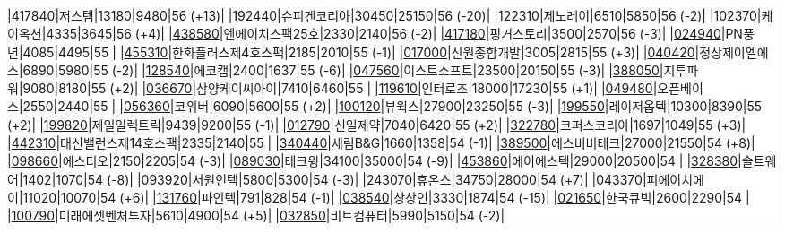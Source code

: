 |[417840](https://finance.daum.net/quotes/A417840)|저스템|13180|9480|56 (+13)|
|[192440](https://finance.daum.net/quotes/A192440)|슈피겐코리아|30450|25150|56 (-20)|
|[122310](https://finance.daum.net/quotes/A122310)|제노레이|6510|5850|56 (-2)|
|[102370](https://finance.daum.net/quotes/A102370)|케이옥션|4335|3645|56 (+4)|
|[438580](https://finance.daum.net/quotes/A438580)|엔에이치스팩25호|2330|2140|56 (-2)|
|[417180](https://finance.daum.net/quotes/A417180)|핑거스토리|3500|2570|56 (-3)|
|[024940](https://finance.daum.net/quotes/A024940)|PN풍년|4085|4495|55 |
|[455310](https://finance.daum.net/quotes/A455310)|한화플러스제4호스팩|2185|2010|55 (-1)|
|[017000](https://finance.daum.net/quotes/A017000)|신원종합개발|3005|2815|55 (+3)|
|[040420](https://finance.daum.net/quotes/A040420)|정상제이엘에스|6890|5980|55 (-2)|
|[128540](https://finance.daum.net/quotes/A128540)|에코캡|2400|1637|55 (-6)|
|[047560](https://finance.daum.net/quotes/A047560)|이스트소프트|23500|20150|55 (-3)|
|[388050](https://finance.daum.net/quotes/A388050)|지투파워|9080|8180|55 (+2)|
|[036670](https://finance.daum.net/quotes/A036670)|삼양케이씨아이|7410|6460|55 |
|[119610](https://finance.daum.net/quotes/A119610)|인터로조|18000|17230|55 (+1)|
|[049480](https://finance.daum.net/quotes/A049480)|오픈베이스|2550|2440|55 |
|[056360](https://finance.daum.net/quotes/A056360)|코위버|6090|5600|55 (+2)|
|[100120](https://finance.daum.net/quotes/A100120)|뷰웍스|27900|23250|55 (-3)|
|[199550](https://finance.daum.net/quotes/A199550)|레이저옵텍|10300|8390|55 (+2)|
|[199820](https://finance.daum.net/quotes/A199820)|제일일렉트릭|9439|9200|55 (-1)|
|[012790](https://finance.daum.net/quotes/A012790)|신일제약|7040|6420|55 (+2)|
|[322780](https://finance.daum.net/quotes/A322780)|코퍼스코리아|1697|1049|55 (+3)|
|[442310](https://finance.daum.net/quotes/A442310)|대신밸런스제14호스팩|2335|2140|55 |
|[340440](https://finance.daum.net/quotes/A340440)|세림B&G|1660|1358|54 (-1)|
|[389500](https://finance.daum.net/quotes/A389500)|에스비비테크|27000|21550|54 (+8)|
|[098660](https://finance.daum.net/quotes/A098660)|에스티오|2150|2205|54 (-3)|
|[089030](https://finance.daum.net/quotes/A089030)|테크윙|34100|35000|54 (-9)|
|[453860](https://finance.daum.net/quotes/A453860)|에이에스텍|29000|20500|54 |
|[328380](https://finance.daum.net/quotes/A328380)|솔트웨어|1402|1070|54 (-8)|
|[093920](https://finance.daum.net/quotes/A093920)|서원인텍|5800|5300|54 (-3)|
|[243070](https://finance.daum.net/quotes/A243070)|휴온스|34750|28000|54 (+7)|
|[043370](https://finance.daum.net/quotes/A043370)|피에이치에이|11020|10070|54 (+6)|
|[131760](https://finance.daum.net/quotes/A131760)|파인텍|791|828|54 (-1)|
|[038540](https://finance.daum.net/quotes/A038540)|상상인|3330|1874|54 (-15)|
|[021650](https://finance.daum.net/quotes/A021650)|한국큐빅|2600|2290|54 |
|[100790](https://finance.daum.net/quotes/A100790)|미래에셋벤처투자|5610|4900|54 (+5)|
|[032850](https://finance.daum.net/quotes/A032850)|비트컴퓨터|5990|5150|54 (-2)|